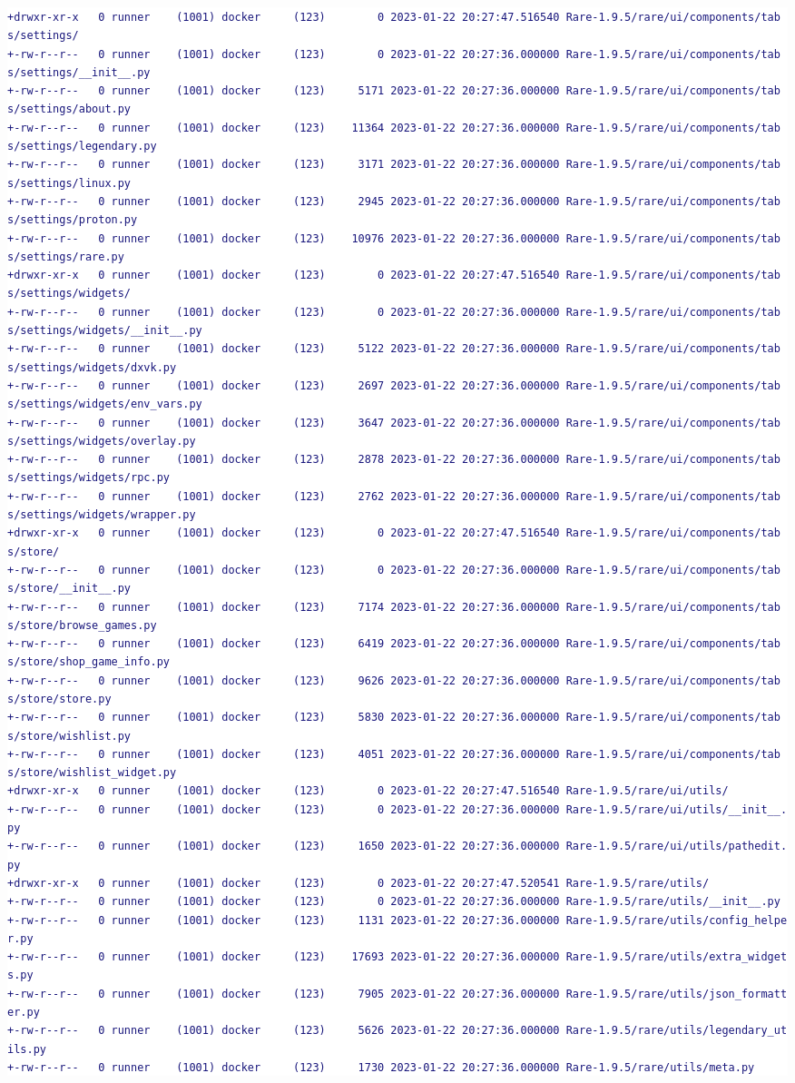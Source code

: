```diff
+drwxr-xr-x   0 runner    (1001) docker     (123)        0 2023-01-22 20:27:47.516540 Rare-1.9.5/rare/ui/components/tabs/settings/
+-rw-r--r--   0 runner    (1001) docker     (123)        0 2023-01-22 20:27:36.000000 Rare-1.9.5/rare/ui/components/tabs/settings/__init__.py
+-rw-r--r--   0 runner    (1001) docker     (123)     5171 2023-01-22 20:27:36.000000 Rare-1.9.5/rare/ui/components/tabs/settings/about.py
+-rw-r--r--   0 runner    (1001) docker     (123)    11364 2023-01-22 20:27:36.000000 Rare-1.9.5/rare/ui/components/tabs/settings/legendary.py
+-rw-r--r--   0 runner    (1001) docker     (123)     3171 2023-01-22 20:27:36.000000 Rare-1.9.5/rare/ui/components/tabs/settings/linux.py
+-rw-r--r--   0 runner    (1001) docker     (123)     2945 2023-01-22 20:27:36.000000 Rare-1.9.5/rare/ui/components/tabs/settings/proton.py
+-rw-r--r--   0 runner    (1001) docker     (123)    10976 2023-01-22 20:27:36.000000 Rare-1.9.5/rare/ui/components/tabs/settings/rare.py
+drwxr-xr-x   0 runner    (1001) docker     (123)        0 2023-01-22 20:27:47.516540 Rare-1.9.5/rare/ui/components/tabs/settings/widgets/
+-rw-r--r--   0 runner    (1001) docker     (123)        0 2023-01-22 20:27:36.000000 Rare-1.9.5/rare/ui/components/tabs/settings/widgets/__init__.py
+-rw-r--r--   0 runner    (1001) docker     (123)     5122 2023-01-22 20:27:36.000000 Rare-1.9.5/rare/ui/components/tabs/settings/widgets/dxvk.py
+-rw-r--r--   0 runner    (1001) docker     (123)     2697 2023-01-22 20:27:36.000000 Rare-1.9.5/rare/ui/components/tabs/settings/widgets/env_vars.py
+-rw-r--r--   0 runner    (1001) docker     (123)     3647 2023-01-22 20:27:36.000000 Rare-1.9.5/rare/ui/components/tabs/settings/widgets/overlay.py
+-rw-r--r--   0 runner    (1001) docker     (123)     2878 2023-01-22 20:27:36.000000 Rare-1.9.5/rare/ui/components/tabs/settings/widgets/rpc.py
+-rw-r--r--   0 runner    (1001) docker     (123)     2762 2023-01-22 20:27:36.000000 Rare-1.9.5/rare/ui/components/tabs/settings/widgets/wrapper.py
+drwxr-xr-x   0 runner    (1001) docker     (123)        0 2023-01-22 20:27:47.516540 Rare-1.9.5/rare/ui/components/tabs/store/
+-rw-r--r--   0 runner    (1001) docker     (123)        0 2023-01-22 20:27:36.000000 Rare-1.9.5/rare/ui/components/tabs/store/__init__.py
+-rw-r--r--   0 runner    (1001) docker     (123)     7174 2023-01-22 20:27:36.000000 Rare-1.9.5/rare/ui/components/tabs/store/browse_games.py
+-rw-r--r--   0 runner    (1001) docker     (123)     6419 2023-01-22 20:27:36.000000 Rare-1.9.5/rare/ui/components/tabs/store/shop_game_info.py
+-rw-r--r--   0 runner    (1001) docker     (123)     9626 2023-01-22 20:27:36.000000 Rare-1.9.5/rare/ui/components/tabs/store/store.py
+-rw-r--r--   0 runner    (1001) docker     (123)     5830 2023-01-22 20:27:36.000000 Rare-1.9.5/rare/ui/components/tabs/store/wishlist.py
+-rw-r--r--   0 runner    (1001) docker     (123)     4051 2023-01-22 20:27:36.000000 Rare-1.9.5/rare/ui/components/tabs/store/wishlist_widget.py
+drwxr-xr-x   0 runner    (1001) docker     (123)        0 2023-01-22 20:27:47.516540 Rare-1.9.5/rare/ui/utils/
+-rw-r--r--   0 runner    (1001) docker     (123)        0 2023-01-22 20:27:36.000000 Rare-1.9.5/rare/ui/utils/__init__.py
+-rw-r--r--   0 runner    (1001) docker     (123)     1650 2023-01-22 20:27:36.000000 Rare-1.9.5/rare/ui/utils/pathedit.py
+drwxr-xr-x   0 runner    (1001) docker     (123)        0 2023-01-22 20:27:47.520541 Rare-1.9.5/rare/utils/
+-rw-r--r--   0 runner    (1001) docker     (123)        0 2023-01-22 20:27:36.000000 Rare-1.9.5/rare/utils/__init__.py
+-rw-r--r--   0 runner    (1001) docker     (123)     1131 2023-01-22 20:27:36.000000 Rare-1.9.5/rare/utils/config_helper.py
+-rw-r--r--   0 runner    (1001) docker     (123)    17693 2023-01-22 20:27:36.000000 Rare-1.9.5/rare/utils/extra_widgets.py
+-rw-r--r--   0 runner    (1001) docker     (123)     7905 2023-01-22 20:27:36.000000 Rare-1.9.5/rare/utils/json_formatter.py
+-rw-r--r--   0 runner    (1001) docker     (123)     5626 2023-01-22 20:27:36.000000 Rare-1.9.5/rare/utils/legendary_utils.py
+-rw-r--r--   0 runner    (1001) docker     (123)     1730 2023-01-22 20:27:36.000000 Rare-1.9.5/rare/utils/meta.py
```